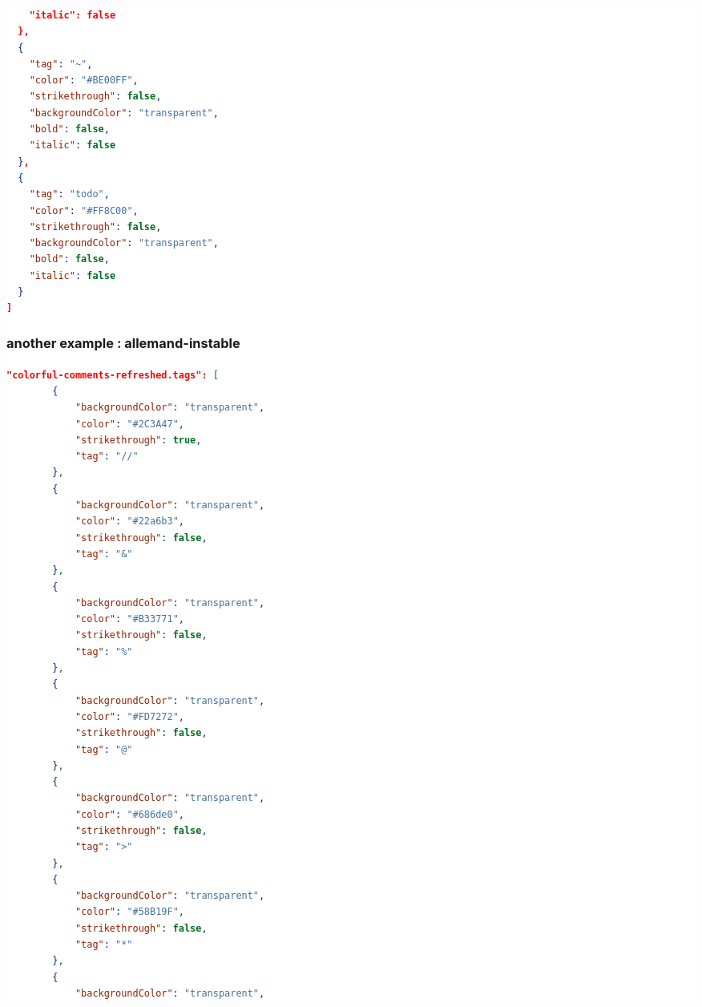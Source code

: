 ```json
    "italic": false
  },
  {
    "tag": "~",
    "color": "#BE00FF",
    "strikethrough": false,
    "backgroundColor": "transparent",
    "bold": false,
    "italic": false
  },
  {
    "tag": "todo",
    "color": "#FF8C00",
    "strikethrough": false,
    "backgroundColor": "transparent",
    "bold": false,
    "italic": false
  }
]
```

### another example : allemand-instable

```json
"colorful-comments-refreshed.tags": [
        {
            "backgroundColor": "transparent",
            "color": "#2C3A47",
            "strikethrough": true,
            "tag": "//"
        },
        {
            "backgroundColor": "transparent",
            "color": "#22a6b3",
            "strikethrough": false,
            "tag": "&"
        },
        {
            "backgroundColor": "transparent",
            "color": "#B33771",
            "strikethrough": false,
            "tag": "%"
        },
        {
            "backgroundColor": "transparent",
            "color": "#FD7272",
            "strikethrough": false,
            "tag": "@"
        },
        {
            "backgroundColor": "transparent",
            "color": "#686de0",
            "strikethrough": false,
            "tag": ">"
        },
        {
            "backgroundColor": "transparent",
            "color": "#58B19F",
            "strikethrough": false,
            "tag": "*"
        },
        {
            "backgroundColor": "transparent",
```